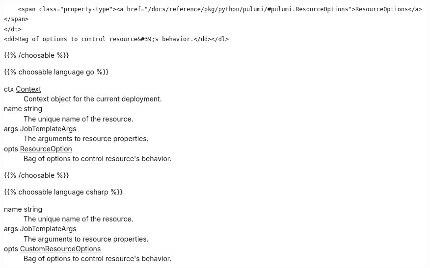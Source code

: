         <span class="property-type"><a href="/docs/reference/pkg/python/pulumi/#pulumi.ResourceOptions">ResourceOptions</a></span>
    </dt>
    <dd>Bag of options to control resource&#39;s behavior.</dd></dl>

{{% /choosable %}}

{{% choosable language go %}}

<dl class="resources-properties"><dt
        class="property-optional" title="Optional">
        <span>ctx</span>
        <span class="property-indicator"></span>
        <span class="property-type"><a href="https://pkg.go.dev/github.com/pulumi/pulumi/sdk/v3/go/pulumi?tab=doc#Context">Context</a></span>
    </dt>
    <dd>Context object for the current deployment.</dd><dt
        class="property-required" title="Required">
        <span>name</span>
        <span class="property-indicator"></span>
        <span class="property-type">string</span>
    </dt>
    <dd>The unique name of the resource.</dd><dt
        class="property-required" title="Required">
        <span>args</span>
        <span class="property-indicator"></span>
        <span class="property-type"><a href="#inputs">JobTemplateArgs</a></span>
    </dt>
    <dd>The arguments to resource properties.</dd><dt
        class="property-optional" title="Optional">
        <span>opts</span>
        <span class="property-indicator"></span>
        <span class="property-type"><a href="https://pkg.go.dev/github.com/pulumi/pulumi/sdk/v3/go/pulumi?tab=doc#ResourceOption">ResourceOption</a></span>
    </dt>
    <dd>Bag of options to control resource&#39;s behavior.</dd></dl>

{{% /choosable %}}

{{% choosable language csharp %}}

<dl class="resources-properties"><dt
        class="property-required" title="Required">
        <span>name</span>
        <span class="property-indicator"></span>
        <span class="property-type">string</span>
    </dt>
    <dd>The unique name of the resource.</dd><dt
        class="property-required" title="Required">
        <span>args</span>
        <span class="property-indicator"></span>
        <span class="property-type"><a href="#inputs">JobTemplateArgs</a></span>
    </dt>
    <dd>The arguments to resource properties.</dd><dt
        class="property-optional" title="Optional">
        <span>opts</span>
        <span class="property-indicator"></span>
        <span class="property-type"><a href="/docs/reference/pkg/dotnet/Pulumi/Pulumi.CustomResourceOptions.html">CustomResourceOptions</a></span>
    </dt>
    <dd>Bag of options to control resource&#39;s behavior.</dd></dl>
